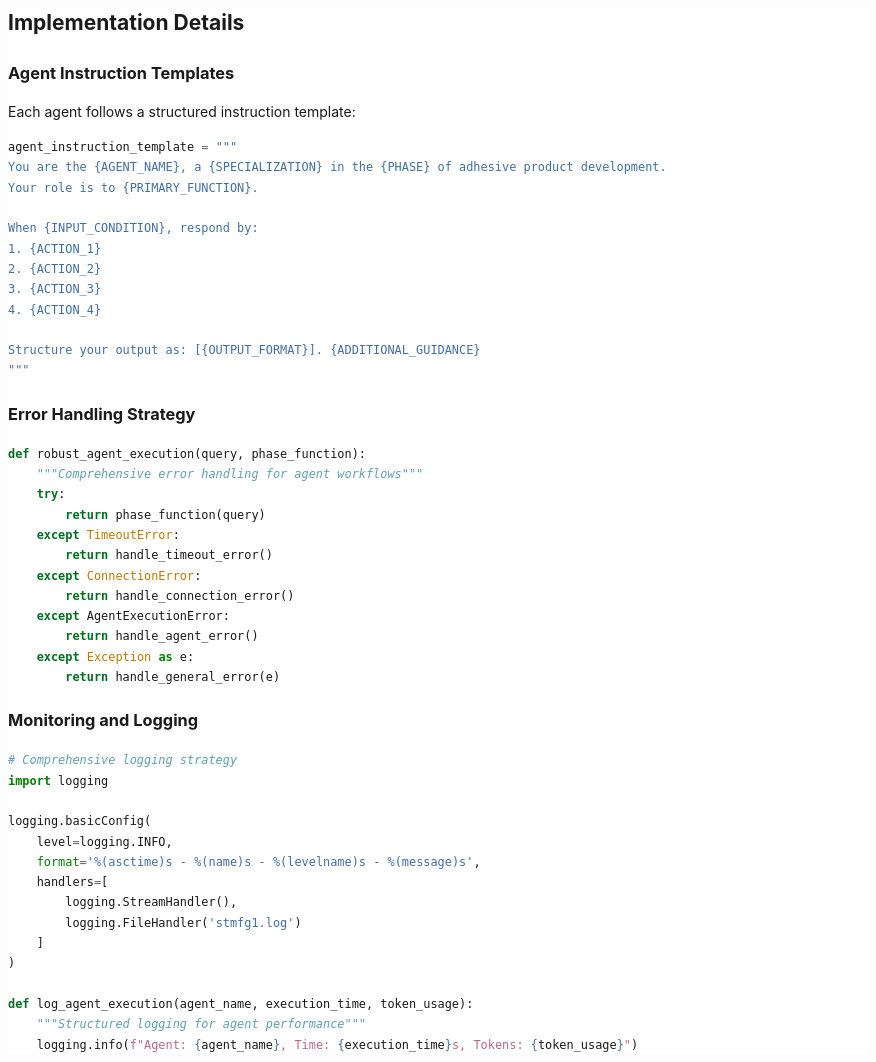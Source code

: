 ```python
```

## Implementation Details

### Agent Instruction Templates

Each agent follows a structured instruction template:

```python
agent_instruction_template = """
You are the {AGENT_NAME}, a {SPECIALIZATION} in the {PHASE} of adhesive product development. 
Your role is to {PRIMARY_FUNCTION}.

When {INPUT_CONDITION}, respond by:
1. {ACTION_1}
2. {ACTION_2}
3. {ACTION_3}
4. {ACTION_4}

Structure your output as: [{OUTPUT_FORMAT}]. {ADDITIONAL_GUIDANCE}
"""
```

### Error Handling Strategy

```python
def robust_agent_execution(query, phase_function):
    """Comprehensive error handling for agent workflows"""
    try:
        return phase_function(query)
    except TimeoutError:
        return handle_timeout_error()
    except ConnectionError:
        return handle_connection_error()
    except AgentExecutionError:
        return handle_agent_error()
    except Exception as e:
        return handle_general_error(e)
```

### Monitoring and Logging

```python
# Comprehensive logging strategy
import logging

logging.basicConfig(
    level=logging.INFO,
    format='%(asctime)s - %(name)s - %(levelname)s - %(message)s',
    handlers=[
        logging.StreamHandler(),
        logging.FileHandler('stmfg1.log')
    ]
)

def log_agent_execution(agent_name, execution_time, token_usage):
    """Structured logging for agent performance"""
    logging.info(f"Agent: {agent_name}, Time: {execution_time}s, Tokens: {token_usage}")
```
